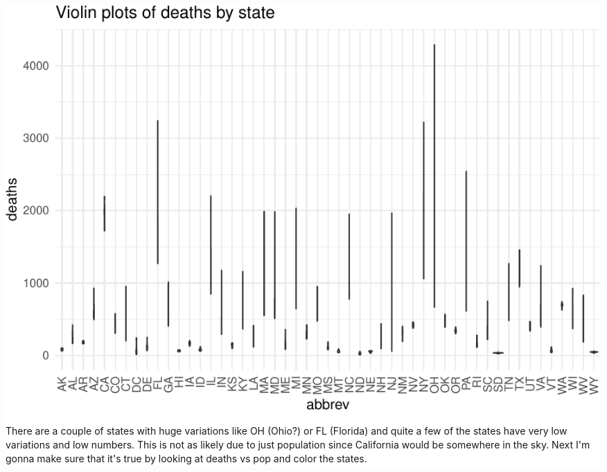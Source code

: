![](Assignment_1_files/figure-latex/plots2-1.pdf) 

There are a couple of states with huge variations like OH (Ohio?) or FL (Florida)
and quite a few of the states have very low variations and low numbers. This is
not as likely due to just population since California would be somewhere in the
sky. Next I'm gonna make sure that it's true by looking at deaths vs pop and 
color the states.

